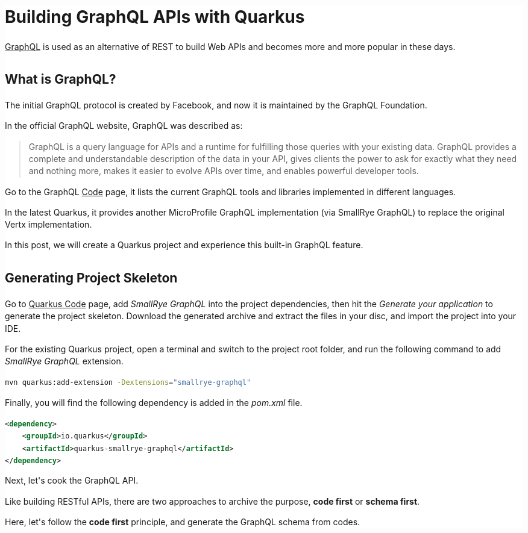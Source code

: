 # Building GraphQL APIs with Quarkus

[GraphQL](https://graphql.org/) is used as an alternative of REST to build Web APIs and becomes more and more popular in these days.


## What is GraphQL?

The initial GraphQL protocol is created by Facebook, and now it is maintained by the GraphQL Foundation.

In the official GraphQL website, GraphQL was described as:

>GraphQL is a query language for APIs and a runtime for fulfilling those queries with your existing data. GraphQL provides a complete and understandable description of the data in your API, gives clients the power to ask for exactly what they need and nothing more, makes it easier to evolve APIs over time, and enables powerful developer tools.

Go to the GraphQL [Code](https://graphql.org/code) page, it lists the current GraphQL tools and libraries implemented in different languages.

In the latest Quarkus, it provides another MicroProfile GraphQL implementation (via SmallRye GraphQL) to replace the original Vertx implementation.

In this post, we will create a Quarkus project and experience this built-in GraphQL feature.



## Generating Project Skeleton

Go to [Quarkus Code](https://code.quarkus.io) page, add *SmallRye GraphQL* into the project dependencies, then hit the  *Generate your application* to generate the project skeleton. Download the generated archive and extract the files in your disc, and import the project into your IDE.

For the existing Quarkus project,  open a terminal and switch to the project root folder, and run the following command to add *SmallRye GraphQL* extension.

```bash
mvn quarkus:add-extension -Dextensions="smallrye-graphql"
```

Finally, you will find the following dependency is added in the *pom.xml* file.

```xml
<dependency>
    <groupId>io.quarkus</groupId>
    <artifactId>quarkus-smallrye-graphql</artifactId>
</dependency>
```

Next, let's cook the GraphQL API. 

Like building RESTful APIs, there are two approaches to archive the purpose,  **code first** or **schema first**. 

Here, let's follow the **code first** principle, and generate the GraphQL schema from codes.

